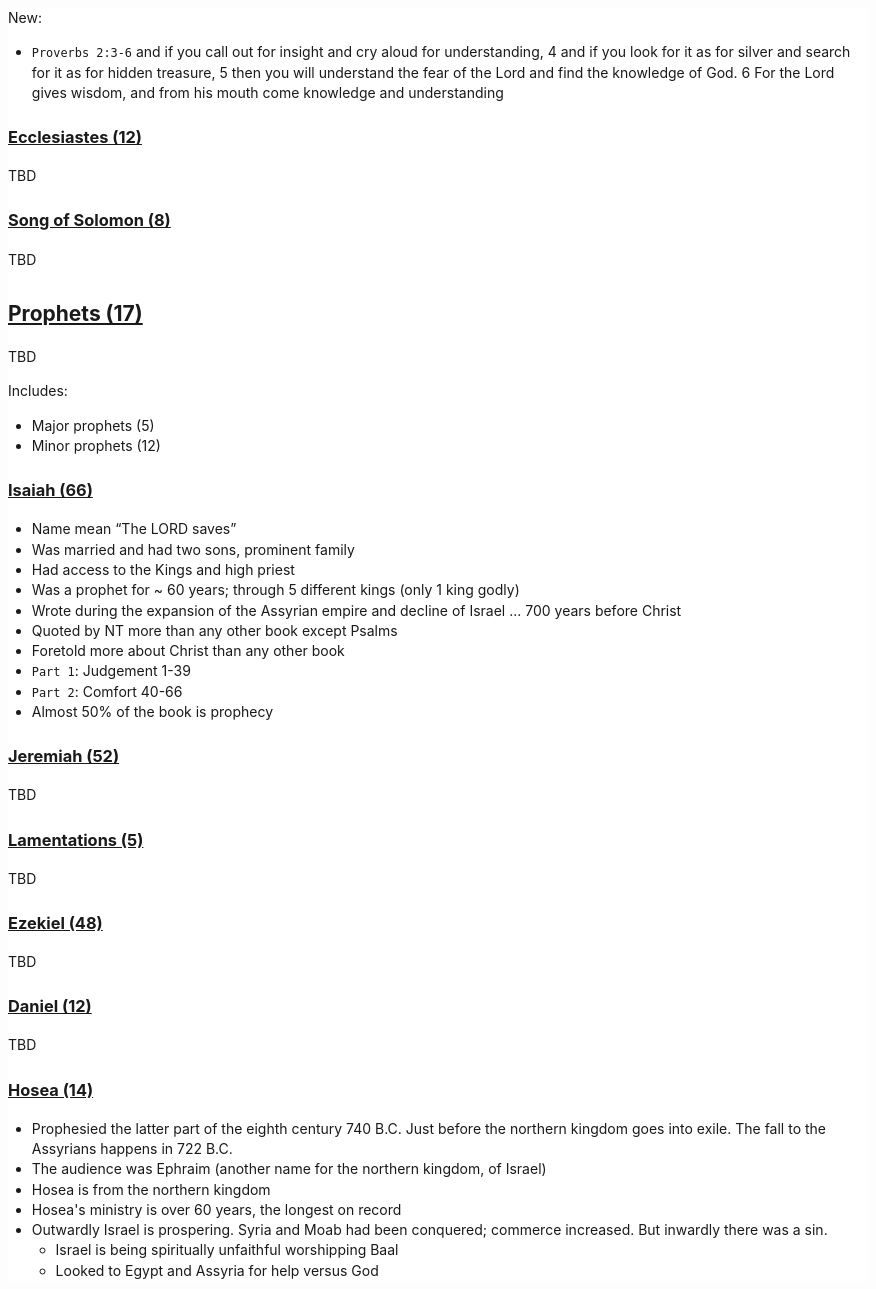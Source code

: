 New:
- `Proverbs 2:3-6` and if you call out for insight and cry aloud for understanding, 4 and if you look for it as for silver and search for it as for hidden treasure, 5 then you will understand the fear of the Lord and find the knowledge of God. 6 For the Lord gives wisdom, and from his mouth come knowledge and understanding

### [Ecclesiastes (12)](Poetry/ecclesiastes)
TBD
### [Song of Solomon (8)](Poetry/song%20of%20solomon)
TBD
## [Prophets (17)](/category/prophets)
TBD

Includes:
- Major prophets (5)
- Minor prophets (12)

### [Isaiah (66)](Prophets/isaiah)

- Name mean “The LORD saves”
- Was married and had two sons,  prominent family
- Had access to the Kings and high priest
- Was a prophet for ~ 60 years; through 5 different kings (only 1 king godly)
- Wrote during the expansion of the Assyrian empire and decline of Israel ... 700 years before Christ
- Quoted by NT more than any other book except Psalms
- Foretold more about Christ than any other book
- `Part 1`: Judgement 1-39
- `Part 2`: Comfort 40-66
- Almost 50% of the book is prophecy

### [Jeremiah (52)](Prophets/jeremiah)
TBD

### [Lamentations (5)](Prophets/lamentations)
TBD

### [Ezekiel (48)](Prophets/ezekiel)
TBD

### [Daniel (12)](Prophets/daniel)
TBD

### [Hosea (14)](Prophets/hosea)

- Prophesied the latter part of the eighth century 740 B.C. Just before the northern kingdom goes into exile. The fall to the Assyrians happens in 722 B.C.
- The audience was Ephraim (another name for the northern kingdom, of Israel)
- Hosea is from the northern kingdom
- Hosea's ministry is over 60 years, the longest on record
- Outwardly Israel is prospering. Syria and Moab had been conquered; commerce increased. But inwardly there was a sin.
  - Israel is being spiritually unfaithful worshipping Baal
  - Looked to Egypt and Assyria for help versus God
